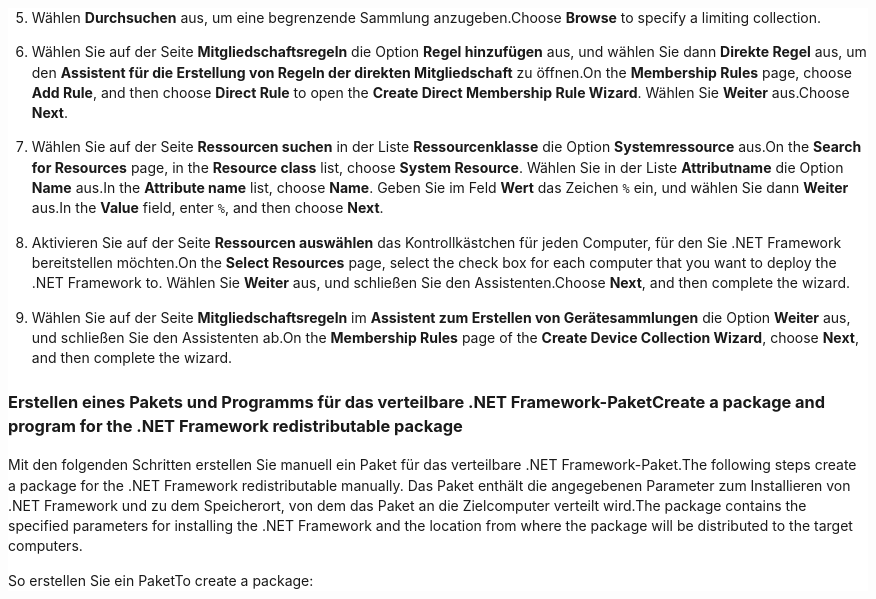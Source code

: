 5. <span data-ttu-id="6347e-150">Wählen **Durchsuchen** aus, um eine begrenzende Sammlung anzugeben.</span><span class="sxs-lookup"><span data-stu-id="6347e-150">Choose **Browse** to specify a limiting collection.</span></span>

6. <span data-ttu-id="6347e-151">Wählen Sie auf der Seite **Mitgliedschaftsregeln** die Option **Regel hinzufügen** aus, und wählen Sie dann **Direkte Regel** aus, um den **Assistent für die Erstellung von Regeln der direkten Mitgliedschaft** zu öffnen.</span><span class="sxs-lookup"><span data-stu-id="6347e-151">On the **Membership Rules** page, choose **Add Rule**, and then choose **Direct Rule** to open the **Create Direct Membership Rule Wizard**.</span></span> <span data-ttu-id="6347e-152">Wählen Sie **Weiter** aus.</span><span class="sxs-lookup"><span data-stu-id="6347e-152">Choose **Next**.</span></span>

7. <span data-ttu-id="6347e-153">Wählen Sie auf der Seite **Ressourcen suchen** in der Liste **Ressourcenklasse** die Option **Systemressource** aus.</span><span class="sxs-lookup"><span data-stu-id="6347e-153">On the **Search for Resources** page, in the **Resource class** list, choose **System Resource**.</span></span> <span data-ttu-id="6347e-154">Wählen Sie in der Liste **Attributname** die Option **Name** aus.</span><span class="sxs-lookup"><span data-stu-id="6347e-154">In the **Attribute name** list, choose **Name**.</span></span> <span data-ttu-id="6347e-155">Geben Sie im Feld **Wert** das Zeichen `%` ein, und wählen Sie dann **Weiter** aus.</span><span class="sxs-lookup"><span data-stu-id="6347e-155">In the **Value** field, enter `%`, and then choose **Next**.</span></span>

8. <span data-ttu-id="6347e-156">Aktivieren Sie auf der Seite **Ressourcen auswählen** das Kontrollkästchen für jeden Computer, für den Sie .NET Framework bereitstellen möchten.</span><span class="sxs-lookup"><span data-stu-id="6347e-156">On the **Select Resources** page, select the check box for each computer that you want to deploy the .NET Framework to.</span></span> <span data-ttu-id="6347e-157">Wählen Sie **Weiter** aus, und schließen Sie den Assistenten.</span><span class="sxs-lookup"><span data-stu-id="6347e-157">Choose **Next**, and then complete the wizard.</span></span>

9. <span data-ttu-id="6347e-158">Wählen Sie auf der Seite **Mitgliedschaftsregeln** im **Assistent zum Erstellen von Gerätesammlungen** die Option **Weiter** aus, und schließen Sie den Assistenten ab.</span><span class="sxs-lookup"><span data-stu-id="6347e-158">On the **Membership Rules** page of the **Create Device Collection Wizard**, choose **Next**, and then complete the wizard.</span></span>

<a name="creating_a_package"></a>

### <a name="create-a-package-and-program-for-the-net-framework-redistributable-package"></a><span data-ttu-id="6347e-159">Erstellen eines Pakets und Programms für das verteilbare .NET Framework-Paket</span><span class="sxs-lookup"><span data-stu-id="6347e-159">Create a package and program for the .NET Framework redistributable package</span></span>

<span data-ttu-id="6347e-160">Mit den folgenden Schritten erstellen Sie manuell ein Paket für das verteilbare .NET Framework-Paket.</span><span class="sxs-lookup"><span data-stu-id="6347e-160">The following steps create a package for the .NET Framework redistributable manually.</span></span> <span data-ttu-id="6347e-161">Das Paket enthält die angegebenen Parameter zum Installieren von .NET Framework und zu dem Speicherort, von dem das Paket an die Zielcomputer verteilt wird.</span><span class="sxs-lookup"><span data-stu-id="6347e-161">The package contains the specified parameters for installing the .NET Framework and the location from where the package will be distributed to the target computers.</span></span>

<span data-ttu-id="6347e-162">So erstellen Sie ein Paket</span><span class="sxs-lookup"><span data-stu-id="6347e-162">To create a package:</span></span>
